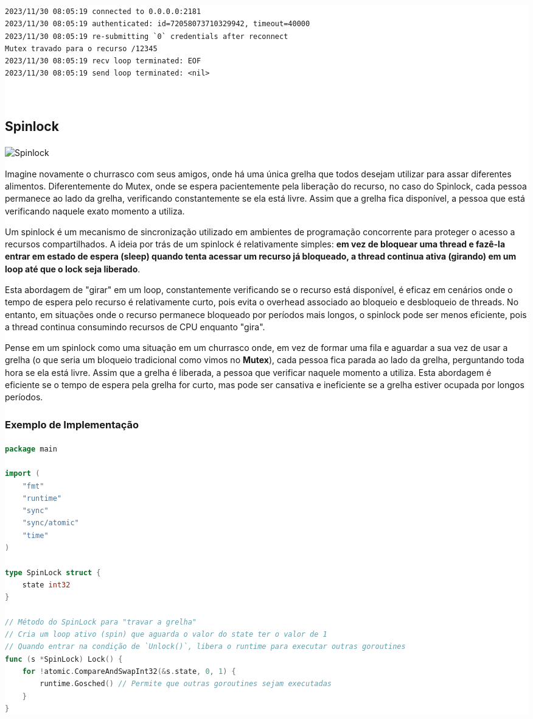 ```
2023/11/30 08:05:19 connected to 0.0.0.0:2181
2023/11/30 08:05:19 authenticated: id=72058073710329942, timeout=40000
2023/11/30 08:05:19 re-submitting `0` credentials after reconnect
Mutex travado para o recurso /12345
2023/11/30 08:05:19 recv loop terminated: EOF
2023/11/30 08:05:19 send loop terminated: <nil>
```

<br>

## Spinlock

![Spinlock](/assets/images/system-design/spinlock.png)

Imagine novamente o churrasco com seus amigos, onde há uma única grelha que todos desejam utilizar para assar diferentes alimentos. Diferentemente do Mutex, onde se espera pacientemente pela liberação do recurso, no caso do Spinlock, cada pessoa permanece ao lado da grelha, verificando constantemente se ela está livre. Assim que a grelha fica disponível, a pessoa que está verificando naquele exato momento a utiliza.

Um spinlock é um mecanismo de sincronização utilizado em ambientes de programação concorrente para proteger o acesso a recursos compartilhados. A ideia por trás de um spinlock é relativamente simples: **em vez de bloquear uma thread e fazê-la entrar em estado de espera (sleep) quando tenta acessar um recurso já bloqueado, a thread continua ativa (girando) em um loop até que o lock seja liberado**.

Esta abordagem de "girar" em um loop, constantemente verificando se o recurso está disponível, é eficaz em cenários onde o tempo de espera pelo recurso é relativamente curto, pois evita o overhead associado ao bloqueio e desbloqueio de threads. No entanto, em situações onde o recurso permanece bloqueado por períodos mais longos, o spinlock pode ser menos eficiente, pois a thread continua consumindo recursos de CPU enquanto "gira".


Pense em um spinlock como uma situação em um churrasco onde, em vez de formar uma fila e aguardar a sua vez de usar a grelha (o que seria um bloqueio tradicional como vimos no **Mutex**), cada pessoa fica parada ao lado da grelha, perguntando toda hora se ela está livre. Assim que a grelha é liberada, a pessoa que verificar naquele momento a utiliza. Esta abordagem é eficiente se o tempo de espera pela grelha for curto, mas pode ser cansativa e ineficiente se a grelha estiver ocupada por longos períodos.


### Exemplo de Implementação

```go
package main

import (
	"fmt"
	"runtime"
	"sync"
	"sync/atomic"
	"time"
)

type SpinLock struct {
	state int32
}

// Método do SpinLock para "travar a grelha"
// Cria um loop ativo (spin) que aguarda o valor do state ter o valor de 1
// Quando entrar na condição de `Unlock()`, libera o runtime para executar outras goroutines
func (s *SpinLock) Lock() {
	for !atomic.CompareAndSwapInt32(&s.state, 0, 1) {
		runtime.Gosched() // Permite que outras goroutines sejam executadas
	}
}
```